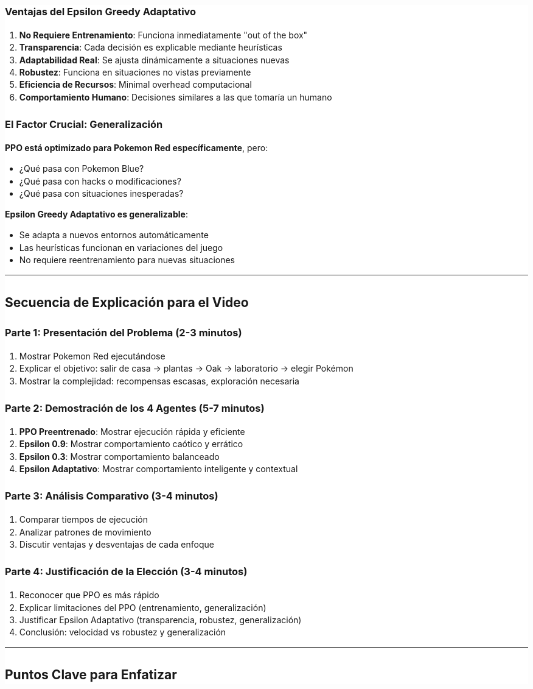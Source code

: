 ### Ventajas del Epsilon Greedy Adaptativo
1. **No Requiere Entrenamiento**: Funciona inmediatamente "out of the box"
2. **Transparencia**: Cada decisión es explicable mediante heurísticas
3. **Adaptabilidad Real**: Se ajusta dinámicamente a situaciones nuevas
4. **Robustez**: Funciona en situaciones no vistas previamente
5. **Eficiencia de Recursos**: Minimal overhead computacional
6. **Comportamiento Humano**: Decisiones similares a las que tomaría un humano

### El Factor Crucial: Generalización
**PPO está optimizado para Pokemon Red específicamente**, pero:
- ¿Qué pasa con Pokemon Blue?
- ¿Qué pasa con hacks o modificaciones?
- ¿Qué pasa con situaciones inesperadas?

**Epsilon Greedy Adaptativo es generalizable**:
- Se adapta a nuevos entornos automáticamente
- Las heurísticas funcionan en variaciones del juego
- No requiere reentrenamiento para nuevas situaciones

---

## Secuencia de Explicación para el Video

### Parte 1: Presentación del Problema (2-3 minutos)
1. Mostrar Pokemon Red ejecutándose
2. Explicar el objetivo: salir de casa → plantas → Oak → laboratorio → elegir Pokémon
3. Mostrar la complejidad: recompensas escasas, exploración necesaria

### Parte 2: Demostración de los 4 Agentes (5-7 minutos)
1. **PPO Preentrenado**: Mostrar ejecución rápida y eficiente
2. **Epsilon 0.9**: Mostrar comportamiento caótico y errático
3. **Epsilon 0.3**: Mostrar comportamiento balanceado
4. **Epsilon Adaptativo**: Mostrar comportamiento inteligente y contextual

### Parte 3: Análisis Comparativo (3-4 minutos)
1. Comparar tiempos de ejecución
2. Analizar patrones de movimiento
3. Discutir ventajas y desventajas de cada enfoque

### Parte 4: Justificación de la Elección (3-4 minutos)
1. Reconocer que PPO es más rápido
2. Explicar limitaciones del PPO (entrenamiento, generalización)
3. Justificar Epsilon Adaptativo (transparencia, robustez, generalización)
4. Conclusión: velocidad vs robustez y generalización

---

## Puntos Clave para Enfatizar
